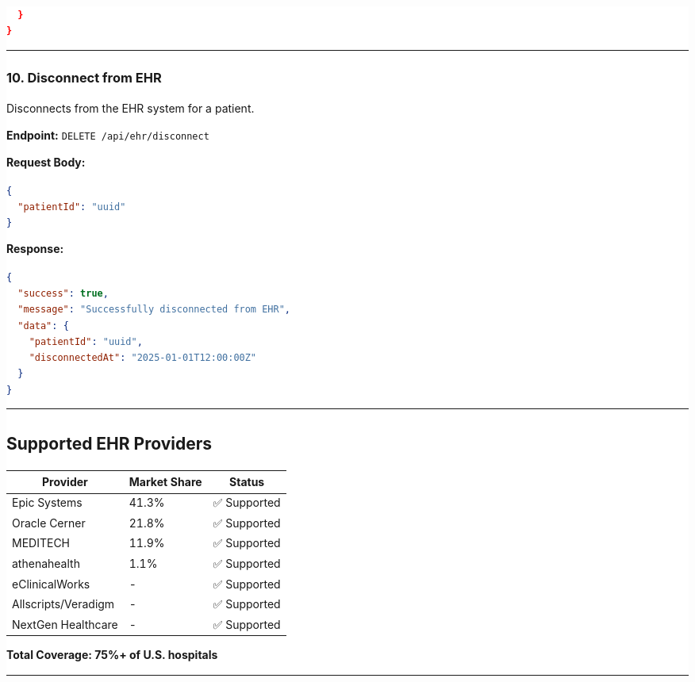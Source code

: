 ```json
  }
}
```

---

### 10. Disconnect from EHR

Disconnects from the EHR system for a patient.

**Endpoint:** `DELETE /api/ehr/disconnect`

**Request Body:**
```json
{
  "patientId": "uuid"
}
```

**Response:**
```json
{
  "success": true,
  "message": "Successfully disconnected from EHR",
  "data": {
    "patientId": "uuid",
    "disconnectedAt": "2025-01-01T12:00:00Z"
  }
}
```

---

## Supported EHR Providers

| Provider | Market Share | Status |
|----------|--------------|--------|
| Epic Systems | 41.3% | ✅ Supported |
| Oracle Cerner | 21.8% | ✅ Supported |
| MEDITECH | 11.9% | ✅ Supported |
| athenahealth | 1.1% | ✅ Supported |
| eClinicalWorks | - | ✅ Supported |
| Allscripts/Veradigm | - | ✅ Supported |
| NextGen Healthcare | - | ✅ Supported |

**Total Coverage: 75%+ of U.S. hospitals**

---
